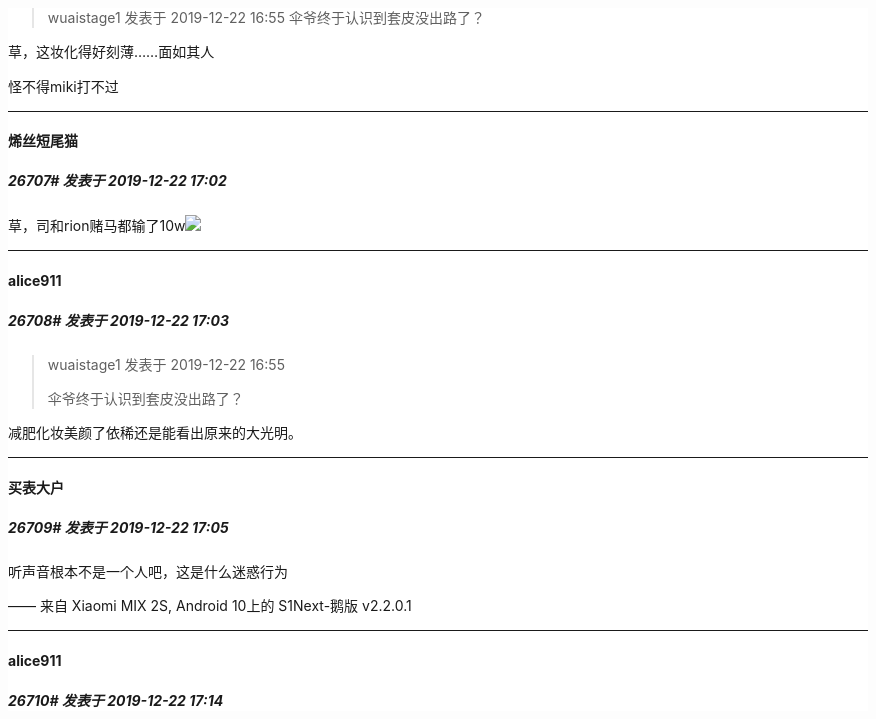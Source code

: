 

<blockquote>wuaistage1 发表于 2019-12-22 16:55
伞爷终于认识到套皮没出路了？</blockquote>
草，这妆化得好刻薄……面如其人


怪不得miki打不过







-----

####  烯丝短尾猫  
##### 26707#       发表于 2019-12-22 17:02




草，司和rion赌马都输了10w<img src="https://static.saraba1st.com/image/smiley/face2017/067.png" referrerpolicy="no-referrer">







-----

####  alice911  
##### 26708#       发表于 2019-12-22 17:03



<blockquote>wuaistage1 发表于 2019-12-22 16:55

伞爷终于认识到套皮没出路了？</blockquote>
减肥化妆美颜了依稀还是能看出原来的大光明。







-----

####  买表大户  
##### 26709#       发表于 2019-12-22 17:05




听声音根本不是一个人吧，这是什么迷惑行为

—— 来自 Xiaomi MIX 2S, Android 10上的 S1Next-鹅版 v2.2.0.1







-----

####  alice911  
##### 26710#       发表于 2019-12-22 17:14
